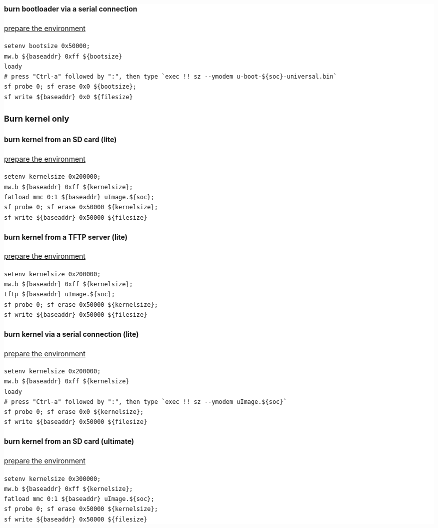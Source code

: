 #### burn bootloader via a serial connection

[prepare the environment](#prepare-the-environment)
```
setenv bootsize 0x50000;
mw.b ${baseaddr} 0xff ${bootsize}
loady
# press "Ctrl-a" followed by ":", then type `exec !! sz --ymodem u-boot-${soc}-universal.bin`
sf probe 0; sf erase 0x0 ${bootsize};
sf write ${baseaddr} 0x0 ${filesize}
```


### Burn kernel only

#### burn kernel from an SD card (lite)

[prepare the environment](#prepare-the-environment)
```
setenv kernelsize 0x200000;
mw.b ${baseaddr} 0xff ${kernelsize};
fatload mmc 0:1 ${baseaddr} uImage.${soc};
sf probe 0; sf erase 0x50000 ${kernelsize};
sf write ${baseaddr} 0x50000 ${filesize}
```

#### burn kernel from a TFTP server (lite)

[prepare the environment](#prepare-the-environment)
```
setenv kernelsize 0x200000;
mw.b ${baseaddr} 0xff ${kernelsize};
tftp ${baseaddr} uImage.${soc};
sf probe 0; sf erase 0x50000 ${kernelsize};
sf write ${baseaddr} 0x50000 ${filesize}
```

#### burn kernel via a serial connection (lite)

[prepare the environment](#prepare-the-environment)
```
setenv kernelsize 0x200000;
mw.b ${baseaddr} 0xff ${kernelsize}
loady
# press "Ctrl-a" followed by ":", then type `exec !! sz --ymodem uImage.${soc}`
sf probe 0; sf erase 0x0 ${kernelsize};
sf write ${baseaddr} 0x50000 ${filesize}
```

#### burn kernel from an SD card (ultimate)

[prepare the environment](#prepare-the-environment)
```
setenv kernelsize 0x300000;
mw.b ${baseaddr} 0xff ${kernelsize};
fatload mmc 0:1 ${baseaddr} uImage.${soc};
sf probe 0; sf erase 0x50000 ${kernelsize};
sf write ${baseaddr} 0x50000 ${filesize}
```

